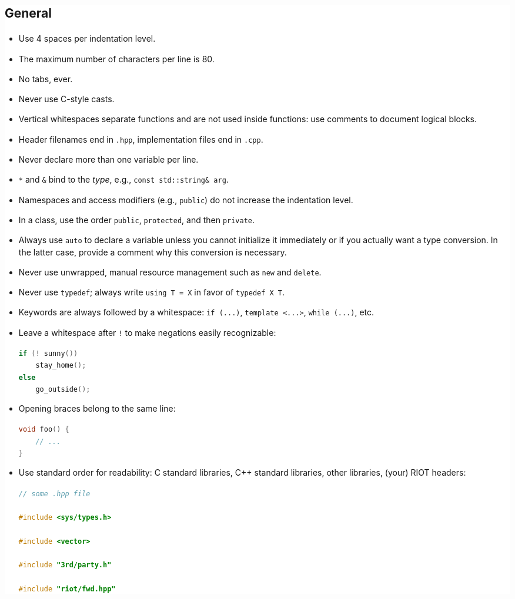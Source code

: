 ## General

- Use 4 spaces per indentation level.

- The maximum number of characters per line is 80.

- No tabs, ever.

- Never use C-style casts.

- Vertical whitespaces separate functions and are not used inside functions:
  use comments to document logical blocks.

- Header filenames end in `.hpp`, implementation files end in `.cpp`.

- Never declare more than one variable per line.

- `*` and `&` bind to the *type*, e.g., `const std::string& arg`.

- Namespaces and access modifiers (e.g., `public`) do not increase the
  indentation level.

- In a class, use the order `public`, `protected`, and then `private`.

- Always use `auto` to declare a variable unless you cannot initialize it
  immediately or if you actually want a type conversion. In the latter case,
  provide a comment why this conversion is necessary.

- Never use unwrapped, manual resource management such as `new` and `delete`.

- Never use `typedef`; always write `using T = X` in favor of `typedef X T`.

- Keywords are always followed by a whitespace: `if (...)`, `template <...>`,
  `while (...)`, etc.

- Leave a whitespace after `!` to make negations easily recognizable:

  ```cpp
  if (! sunny())
      stay_home();
  else
      go_outside();
  ```

- Opening braces belong to the same line:

  ```cpp
  void foo() {
      // ...
  }
  ```

- Use standard order for readability: C standard libraries, C++ standard
  libraries, other libraries, (your) RIOT headers:

  ```cpp
  // some .hpp file

  #include <sys/types.h>

  #include <vector>

  #include "3rd/party.h"

  #include "riot/fwd.hpp"
  ```
